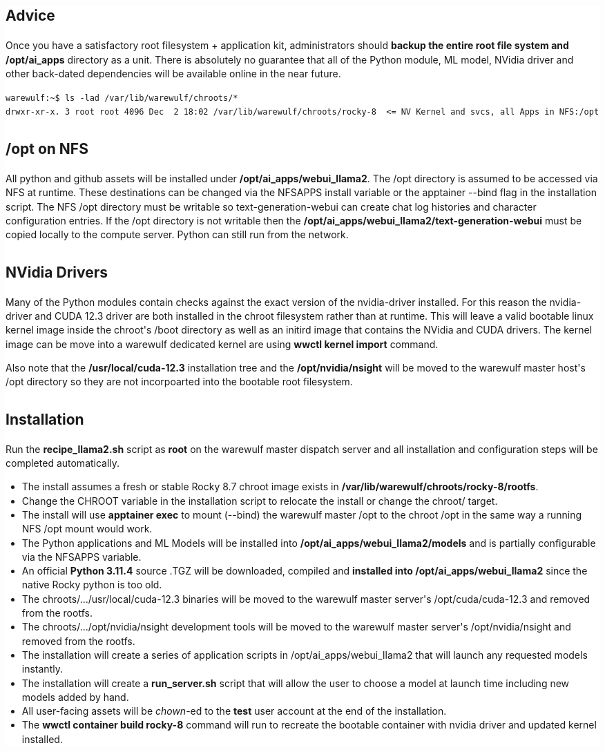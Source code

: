## Advice
Once you have a satisfactory root filesystem + application kit, administrators should **backup the entire root file system and /opt/ai_apps** directory as a unit. There is absolutely no guarantee that all of the Python module, ML model, NVidia driver and other back-dated dependencies will be available online in the near future.

```
warewulf:~$ ls -lad /var/lib/warewulf/chroots/*
drwxr-xr-x. 3 root root 4096 Dec  2 18:02 /var/lib/warewulf/chroots/rocky-8  <= NV Kernel and svcs, all Apps in NFS:/opt

```

## /opt on NFS
All python and github assets will be installed under **/opt/ai_apps/webui_llama2**.  The /opt directory is assumed to be accessed via NFS at runtime. These destinations can be changed via the NFSAPPS install variable or the apptainer --bind flag in the installation script. The NFS /opt directory must be writable so text-generation-webui can create chat log histories and character configuration entries. If the /opt directory is not writable then the **/opt/ai_apps/webui_llama2/text-generation-webui** must be copied locally to the compute server. Python can still run from the network.

## NVidia Drivers
Many of the Python modules contain checks against the exact version of the nvidia-driver installed. For this reason the nvidia-driver and CUDA 12.3 driver are both installed in the chroot filesystem rather than at runtime. This will leave a valid bootable linux kernel image inside the chroot's /boot directory as well as an initird image that contains the NVidia and CUDA drivers. The kernel image can be move into a warewulf dedicated kernel are using **wwctl kernel import** command.

Also note that the **/usr/local/cuda-12.3** installation tree and the **/opt/nvidia/nsight** will be moved to the warewulf master host's /opt directory so they are not incorpoarted into the bootable root filesystem.

## Installation
Run the **recipe_llama2.sh** script as **root** on the warewulf master dispatch server and all installation and configuration steps will be completed automatically.
- The install assumes a fresh or stable Rocky 8.7 chroot image exists in **/var/lib/warewulf/chroots/rocky-8/rootfs**.
- Change the CHROOT variable in the installation script to relocate the install or change the chroot/<fs name> target.
- The install will use **apptainer exec** to mount (--bind) the warewulf master /opt to the chroot /opt in the same way a running NFS /opt mount would work.
- The Python applications and ML Models will be installed into **/opt/ai_apps/webui_llama2/models** and is partially configurable via the NFSAPPS variable.
- An official **Python 3.11.4** source .TGZ will be downloaded, compiled and **installed into /opt/ai_apps/webui_llama2** since the native Rocky python is too old.
- The chroots/.../usr/local/cuda-12.3 binaries will be moved to the warewulf master server's /opt/cuda/cuda-12.3 and removed from the rootfs.
- The chroots/.../opt/nvidia/nsight development tools will be moved to the warewulf master server's /opt/nvidia/nsight and removed from the rootfs.
- The installation will create a series of application scripts in /opt/ai_apps/webui_llama2 that will launch any requested models instantly.
- The installation will create a **run_server.sh** script that will allow the user to choose a model at launch time including new models added by hand.
- All user-facing assets will be *chown*-ed to the **test** user account at the end of the installation.
- The **wwctl container build rocky-8** command will run to recreate the bootable container with nvidia driver and updated kernel installed.
